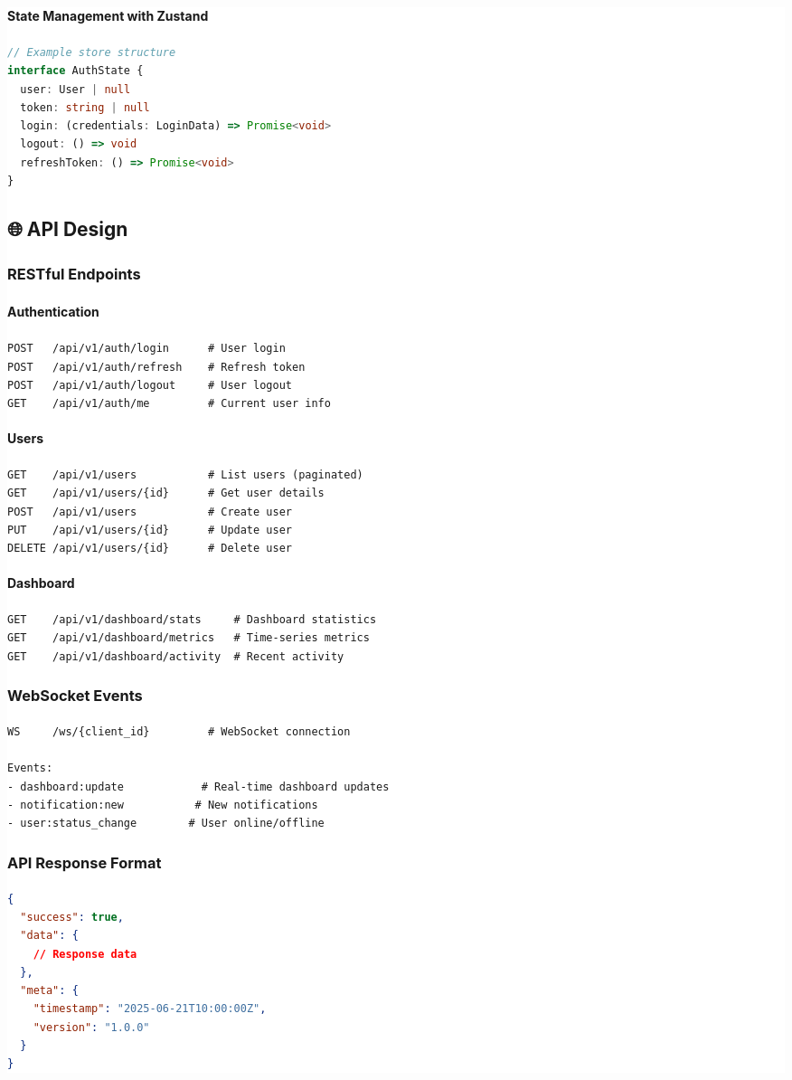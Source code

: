 #### State Management with Zustand
```typescript
// Example store structure
interface AuthState {
  user: User | null
  token: string | null
  login: (credentials: LoginData) => Promise<void>
  logout: () => void
  refreshToken: () => Promise<void>
}
```

## 🌐 API Design

### RESTful Endpoints

#### Authentication
```
POST   /api/v1/auth/login      # User login
POST   /api/v1/auth/refresh    # Refresh token
POST   /api/v1/auth/logout     # User logout
GET    /api/v1/auth/me         # Current user info
```

#### Users
```
GET    /api/v1/users           # List users (paginated)
GET    /api/v1/users/{id}      # Get user details
POST   /api/v1/users           # Create user
PUT    /api/v1/users/{id}      # Update user
DELETE /api/v1/users/{id}      # Delete user
```

#### Dashboard
```
GET    /api/v1/dashboard/stats     # Dashboard statistics
GET    /api/v1/dashboard/metrics   # Time-series metrics
GET    /api/v1/dashboard/activity  # Recent activity
```

### WebSocket Events
```
WS     /ws/{client_id}         # WebSocket connection

Events:
- dashboard:update            # Real-time dashboard updates
- notification:new           # New notifications
- user:status_change        # User online/offline
```

### API Response Format
```json
{
  "success": true,
  "data": {
    // Response data
  },
  "meta": {
    "timestamp": "2025-06-21T10:00:00Z",
    "version": "1.0.0"
  }
}
```
